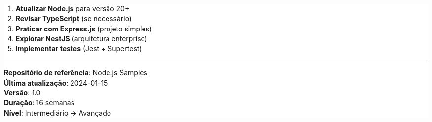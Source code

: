 1. **Atualizar Node.js** para versão 20+
2. **Revisar TypeScript** (se necessário)
3. **Praticar com Express.js** (projeto simples)
4. **Explorar NestJS** (arquitetura enterprise)
5. **Implementar testes** (Jest + Supertest)

---

**Repositório de referência**: [Node.js Samples](https://github.com/nodejs/examples)  
**Última atualização**: 2024-01-15  
**Versão**: 1.0  
**Duração**: 16 semanas  
**Nível**: Intermediário → Avançado
